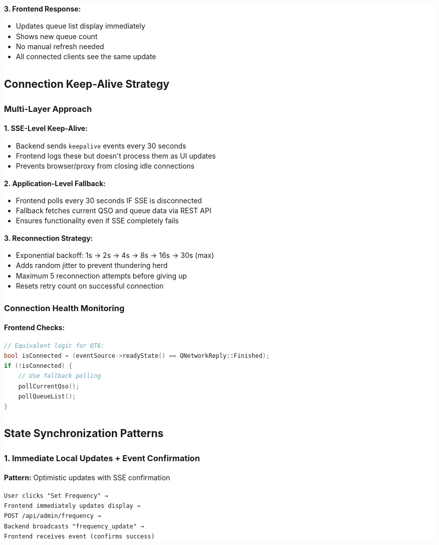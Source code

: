 **3. Frontend Response:**
- Updates queue list display immediately
- Shows new queue count
- No manual refresh needed
- All connected clients see the same update

## Connection Keep-Alive Strategy

### Multi-Layer Approach

**1. SSE-Level Keep-Alive:**
- Backend sends `keepalive` events every 30 seconds
- Frontend logs these but doesn't process them as UI updates
- Prevents browser/proxy from closing idle connections

**2. Application-Level Fallback:**
- Frontend polls every 30 seconds IF SSE is disconnected
- Fallback fetches current QSO and queue data via REST API
- Ensures functionality even if SSE completely fails

**3. Reconnection Strategy:**
- Exponential backoff: 1s → 2s → 4s → 8s → 16s → 30s (max)
- Adds random jitter to prevent thundering herd
- Maximum 5 reconnection attempts before giving up
- Resets retry count on successful connection

### Connection Health Monitoring

**Frontend Checks:**
```cpp
// Equivalent logic for QT6:
bool isConnected = (eventSource->readyState() == QNetworkReply::Finished);
if (!isConnected) {
    // Use fallback polling
    pollCurrentQso();
    pollQueueList();
}
```

## State Synchronization Patterns

### 1. Immediate Local Updates + Event Confirmation

**Pattern:** Optimistic updates with SSE confirmation

```
User clicks "Set Frequency" → 
Frontend immediately updates display → 
POST /api/admin/frequency → 
Backend broadcasts "frequency_update" → 
Frontend receives event (confirms success)
```
